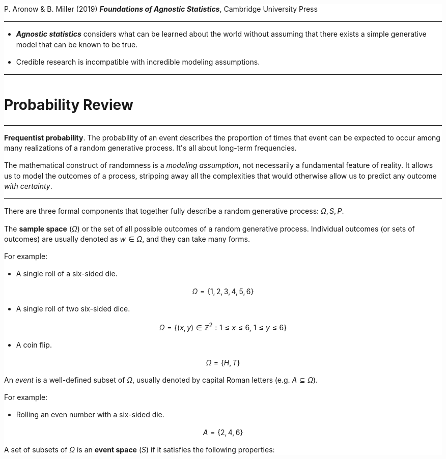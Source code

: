 P. Aronow & B. Miller (2019) ***Foundations of Agnostic Statistics***, Cambridge University Press

****

- ___Agnostic statistics___ considers what can be learned about the world without assuming that there exists a simple generative model that can be known to be true.

- Credible research is incompatible with incredible modeling assumptions.

****

# **Probability Review**

****

**Frequentist probability**. The probability of an event describes the proportion of times that event can be expected to occur among many realizations of a random generative process. It's all about long-term frequencies.

The mathematical construct of randomness is a _modeling assumption_, not necessarily a fundamental feature of reality. It allows us to model the outcomes of a process, stripping away all the complexities that would otherwise allow us to predict any outcome _with certainty_.

****

There are three formal components that together fully describe a random generative process: $\Omega, S, P$.

The **sample space** ($\Omega$) or the set of all possible outcomes of a random generative process. Individual outcomes (or sets of outcomes) are usually denoted as $w \in \Omega$, and they can take many forms.

For example:
    
- A single roll of a six-sided die.

$$\Omega = \{1, 2, 3, 4, 5, 6\}$$

- A single roll of two six-sided dice.

$$
\Omega = \{(x, y) \in \mathbb Z^2 : 1 \leq x \leq 6,\ 1 \leq y \leq 6 \}
$$

- A coin flip.

$$\Omega = \{H, T\}$$

An *event* is a well-defined subset of $\Omega$, usually denoted by capital Roman letters (e.g. $A \subseteq \Omega$).

For example:

- Rolling an even number with a six-sided die.

$$A = \{2, 4, 6\}$$


A set of subsets of $\Omega$ is an **event space** ($S$) if it satisfies the following properties:
